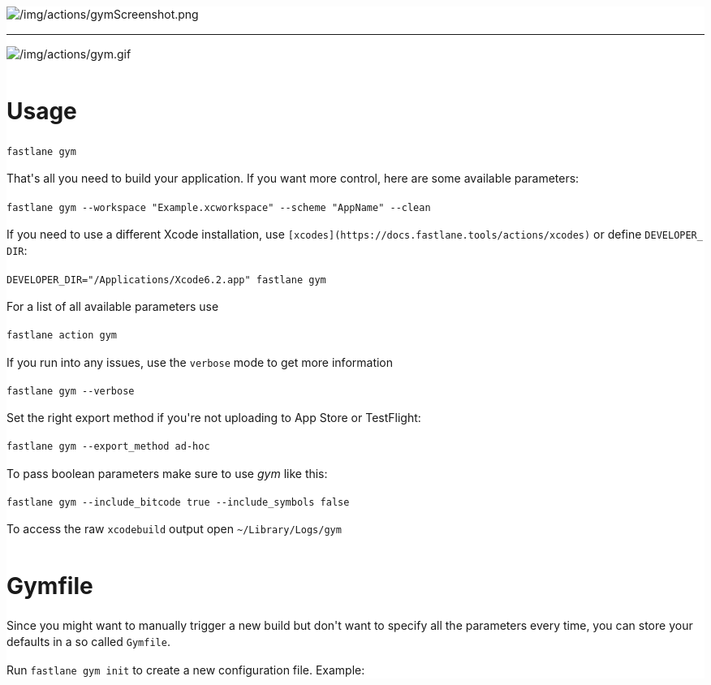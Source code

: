 ![/img/actions/gymScreenshot.png](/img/actions/gymScreenshot.png)

-----

![/img/actions/gym.gif](/img/actions/gym.gif)

# Usage

```no-highlight
fastlane gym
```

That's all you need to build your application. If you want more control, here are some available parameters:

```no-highlight
fastlane gym --workspace "Example.xcworkspace" --scheme "AppName" --clean
```

If you need to use a different Xcode installation, use `[xcodes](https://docs.fastlane.tools/actions/xcodes)` or define `DEVELOPER_DIR`:

```no-highlight
DEVELOPER_DIR="/Applications/Xcode6.2.app" fastlane gym
```

For a list of all available parameters use

```no-highlight
fastlane action gym
```

If you run into any issues, use the `verbose` mode to get more information

```no-highlight
fastlane gym --verbose
```

Set the right export method if you're not uploading to App Store or TestFlight:

```no-highlight
fastlane gym --export_method ad-hoc
```

To pass boolean parameters make sure to use _gym_ like this:

```no-highlight
fastlane gym --include_bitcode true --include_symbols false
```

To access the raw `xcodebuild` output open `~/Library/Logs/gym`

# Gymfile

Since you might want to manually trigger a new build but don't want to specify all the parameters every time, you can store your defaults in a so called `Gymfile`.

Run `fastlane gym init` to create a new configuration file. Example:
